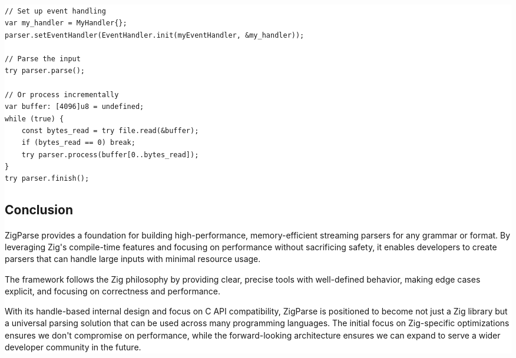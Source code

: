 ```zig
// Set up event handling
var my_handler = MyHandler{};
parser.setEventHandler(EventHandler.init(myEventHandler, &my_handler));

// Parse the input
try parser.parse();

// Or process incrementally
var buffer: [4096]u8 = undefined;
while (true) {
    const bytes_read = try file.read(&buffer);
    if (bytes_read == 0) break;
    try parser.process(buffer[0..bytes_read]);
}
try parser.finish();
```

## Conclusion

ZigParse provides a foundation for building high-performance, memory-efficient streaming parsers for any grammar or format. By leveraging Zig's compile-time features and focusing on performance without sacrificing safety, it enables developers to create parsers that can handle large inputs with minimal resource usage.

The framework follows the Zig philosophy by providing clear, precise tools with well-defined behavior, making edge cases explicit, and focusing on correctness and performance.

With its handle-based internal design and focus on C API compatibility, ZigParse is positioned to become not just a Zig library but a universal parsing solution that can be used across many programming languages. The initial focus on Zig-specific optimizations ensures we don't compromise on performance, while the forward-looking architecture ensures we can expand to serve a wider developer community in the future.
